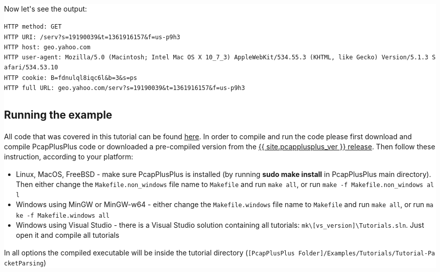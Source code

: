 Now let's see the output:

```shell
HTTP method: GET
HTTP URI: /serv?s=19190039&t=1361916157&f=us-p9h3
HTTP host: geo.yahoo.com
HTTP user-agent: Mozilla/5.0 (Macintosh; Intel Mac OS X 10_7_3) AppleWebKit/534.55.3 (KHTML, like Gecko) Version/5.1.3 Safari/534.53.10
HTTP cookie: B=fdnulql8iqc6l&b=3&s=ps
HTTP full URL: geo.yahoo.com/serv?s=19190039&t=1361916157&f=us-p9h3
```

## Running the example

All code that was covered in this tutorial can be found [here](https://github.com/seladb/PcapPlusPlus/tree/master/Examples/Tutorials/Tutorial-PacketParsing). In order to compile and run the code please first download and compile PcapPlusPlus code or downloaded a pre-compiled version from the [{{ site.pcapplusplus_ver }} release](https://github.com/seladb/PcapPlusPlus/releases/tag/v21.05). Then follow these instruction, according to your platform:

* Linux, MacOS, FreeBSD - make sure PcapPlusPlus is installed (by running **sudo make install** in PcapPlusPlus main directory). Then either change the `Makefile.non_windows` file name to `Makefile` and run `make all`, or run `make -f Makefile.non_windows all`
* Windows using MinGW or MinGW-w64 - either change the `Makefile.windows` file name to `Makefile` and run `make all`, or run `make -f Makefile.windows all`
* Windows using Visual Studio - there is a Visual Studio solution containing all tutorials: `mk\[vs_version]\Tutorials.sln`. Just open it and compile all tutorials

In all options the compiled executable will be inside the tutorial directory (`[PcapPlusPlus Folder]/Examples/Tutorials/Tutorial-PacketParsing`)
